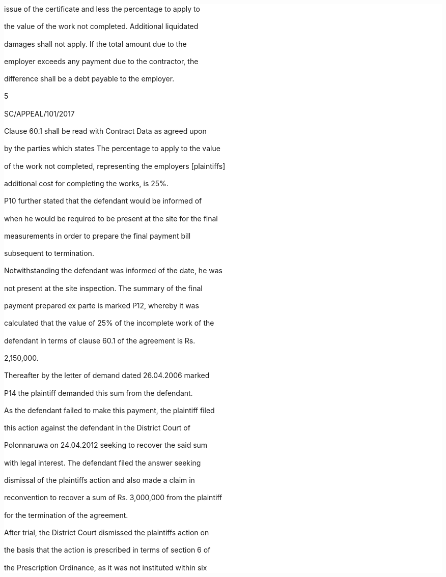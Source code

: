 issue of the certificate and less the percentage to apply to

the value of the work not completed. Additional liquidated

damages shall not apply. If the total amount due to the

employer exceeds any payment due to the contractor, the

difference shall be a debt payable to the employer.

5

SC/APPEAL/101/2017

Clause 60.1 shall be read with Contract Data as agreed upon

by the parties which states The percentage to apply to the value

of the work not completed, representing the employers [plaintiffs]

additional cost for completing the works, is 25%.

P10 further stated that the defendant would be informed of

when he would be required to be present at the site for the final

measurements in order to prepare the final payment bill

subsequent to termination.

Notwithstanding the defendant was informed of the date, he was

not present at the site inspection. The summary of the final

payment prepared ex parte is marked P12, whereby it was

calculated that the value of 25% of the incomplete work of the

defendant in terms of clause 60.1 of the agreement is Rs.

2,150,000.

Thereafter by the letter of demand dated 26.04.2006 marked

P14 the plaintiff demanded this sum from the defendant.

As the defendant failed to make this payment, the plaintiff filed

this action against the defendant in the District Court of

Polonnaruwa on 24.04.2012 seeking to recover the said sum

with legal interest. The defendant filed the answer seeking

dismissal of the plaintiffs action and also made a claim in

reconvention to recover a sum of Rs. 3,000,000 from the plaintiff

for the termination of the agreement.

After trial, the District Court dismissed the plaintiffs action on

the basis that the action is prescribed in terms of section 6 of

the Prescription Ordinance, as it was not instituted within six
